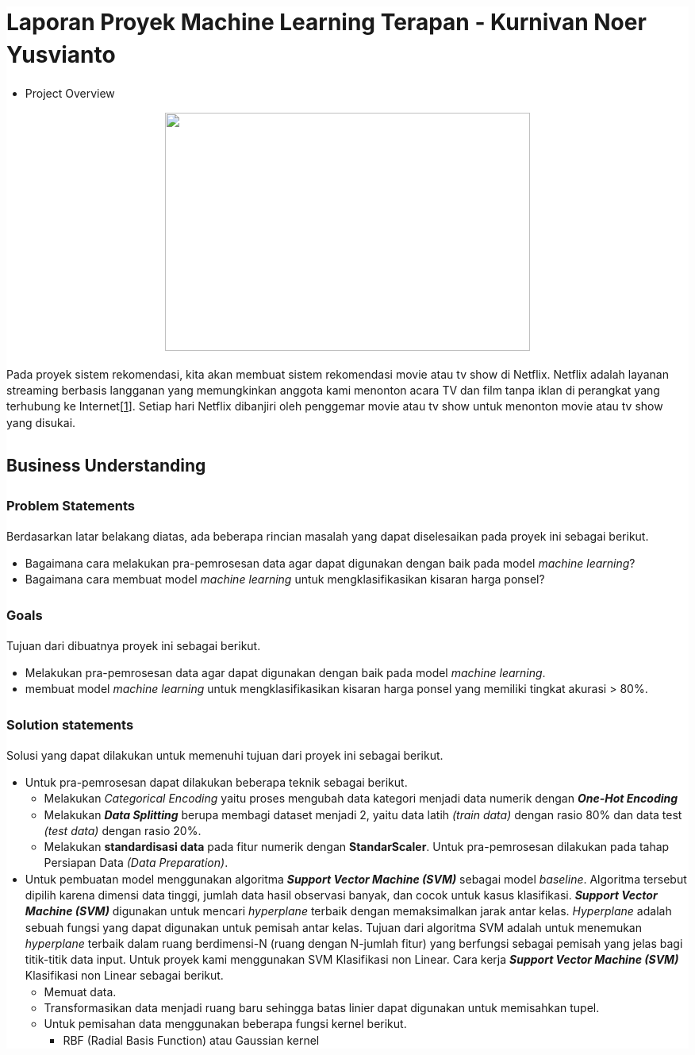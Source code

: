 # Laporan Proyek Machine Learning Terapan - Kurnivan Noer Yusvianto

- Project Overview

<p align="center">
  <img width="460" height="300" src="https://user-images.githubusercontent.com/72246401/137866422-f7eba1f6-e2b7-4f37-b2f2-d2c0df43cb97.png">
</p>

Pada proyek sistem rekomendasi, kita akan membuat sistem rekomendasi movie atau tv show di Netflix. 
Netflix adalah layanan streaming berbasis langganan yang memungkinkan anggota kami menonton acara TV dan film tanpa iklan di perangkat yang terhubung ke Internet[[1](https://help.netflix.com/id/node/412)]. Setiap hari Netflix dibanjiri oleh penggemar movie atau tv show untuk menonton movie atau tv show yang disukai. 

## Business Understanding

### Problem Statements
Berdasarkan latar belakang diatas, ada beberapa rincian masalah yang dapat diselesaikan pada proyek ini sebagai berikut.
- Bagaimana cara  melakukan pra-pemrosesan data agar dapat digunakan dengan baik pada model _machine learning_?
- Bagaimana cara membuat model _machine learning_ untuk mengklasifikasikan kisaran harga ponsel?

### Goals
Tujuan dari dibuatnya proyek ini sebagai berikut.
- Melakukan pra-pemrosesan data agar dapat digunakan dengan baik pada model _machine learning_.
- membuat model _machine learning_ untuk mengklasifikasikan kisaran harga ponsel yang memiliki tingkat akurasi > 80%.

### Solution statements
Solusi yang dapat dilakukan untuk memenuhi tujuan dari proyek ini sebagai berikut.
- Untuk pra-pemrosesan dapat dilakukan beberapa teknik sebagai berikut.
    - Melakukan _Categorical Encoding_ yaitu proses mengubah data kategori menjadi data numerik dengan **_One-Hot Encoding_**
    - Melakukan **_Data Splitting_** berupa membagi dataset menjadi 2, yaitu data latih _(train data)_ dengan rasio 80% dan data test _(test data)_ dengan rasio 20%.
    - Melakukan **standardisasi data** pada fitur numerik dengan **StandarScaler**.
  Untuk pra-pemrosesan dilakukan pada tahap Persiapan Data _(Data Preparation)_.
- Untuk pembuatan model menggunakan algoritma **_Support Vector Machine (SVM)_** sebagai model _baseline_. Algoritma tersebut dipilih karena dimensi data tinggi, jumlah data hasil observasi banyak, dan cocok untuk kasus klasifikasi. **_Support Vector Machine (SVM)_** digunakan untuk mencari _hyperplane_ terbaik dengan memaksimalkan jarak antar kelas. _Hyperplane_ adalah sebuah fungsi yang dapat digunakan untuk pemisah antar kelas. Tujuan dari algoritma SVM adalah untuk menemukan _hyperplane_ terbaik dalam ruang berdimensi-N (ruang dengan N-jumlah fitur) yang berfungsi sebagai pemisah yang jelas bagi titik-titik data input. Untuk proyek kami menggunakan SVM Klasifikasi non Linear. Cara kerja **_Support Vector Machine (SVM)_** Klasifikasi non Linear sebagai berikut.
    - Memuat data.
    - Transformasikan data menjadi ruang baru sehingga batas linier dapat digunakan untuk memisahkan tupel.
    - Untuk pemisahan data menggunakan beberapa fungsi kernel berikut.
        - RBF (Radial Basis Function) atau Gaussian kernel
        